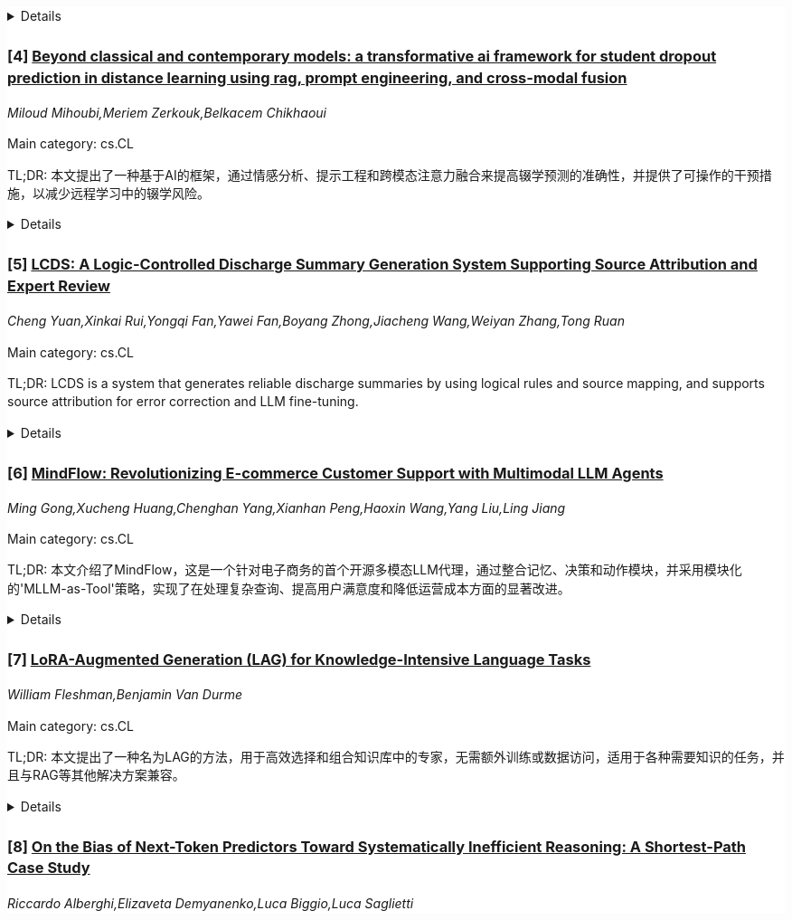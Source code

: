
<details><summary>Details</summary></details>


### [4] [Beyond classical and contemporary models: a transformative ai framework for student dropout prediction in distance learning using rag, prompt engineering, and cross-modal fusion](https://arxiv.org/abs/2507.05285)
*Miloud Mihoubi,Meriem Zerkouk,Belkacem Chikhaoui*

Main category: cs.CL

TL;DR: 本文提出了一种基于AI的框架，通过情感分析、提示工程和跨模态注意力融合来提高辍学预测的准确性，并提供了可操作的干预措施，以减少远程学习中的辍学风险。


<details><summary>Details</summary></details>


### [5] [LCDS: A Logic-Controlled Discharge Summary Generation System Supporting Source Attribution and Expert Review](https://arxiv.org/abs/2507.05319)
*Cheng Yuan,Xinkai Rui,Yongqi Fan,Yawei Fan,Boyang Zhong,Jiacheng Wang,Weiyan Zhang,Tong Ruan*

Main category: cs.CL

TL;DR: LCDS is a system that generates reliable discharge summaries by using logical rules and source mapping, and supports source attribution for error correction and LLM fine-tuning.


<details><summary>Details</summary></details>


### [6] [MindFlow: Revolutionizing E-commerce Customer Support with Multimodal LLM Agents](https://arxiv.org/abs/2507.05330)
*Ming Gong,Xucheng Huang,Chenghan Yang,Xianhan Peng,Haoxin Wang,Yang Liu,Ling Jiang*

Main category: cs.CL

TL;DR: 本文介绍了MindFlow，这是一个针对电子商务的首个开源多模态LLM代理，通过整合记忆、决策和动作模块，并采用模块化的'MLLM-as-Tool'策略，实现了在处理复杂查询、提高用户满意度和降低运营成本方面的显著改进。


<details><summary>Details</summary></details>


### [7] [LoRA-Augmented Generation (LAG) for Knowledge-Intensive Language Tasks](https://arxiv.org/abs/2507.05346)
*William Fleshman,Benjamin Van Durme*

Main category: cs.CL

TL;DR: 本文提出了一种名为LAG的方法，用于高效选择和组合知识库中的专家，无需额外训练或数据访问，适用于各种需要知识的任务，并且与RAG等其他解决方案兼容。


<details><summary>Details</summary></details>


### [8] [On the Bias of Next-Token Predictors Toward Systematically Inefficient Reasoning: A Shortest-Path Case Study](https://arxiv.org/abs/2507.05362)
*Riccardo Alberghi,Elizaveta Demyanenko,Luca Biggio,Luca Saglietti*
